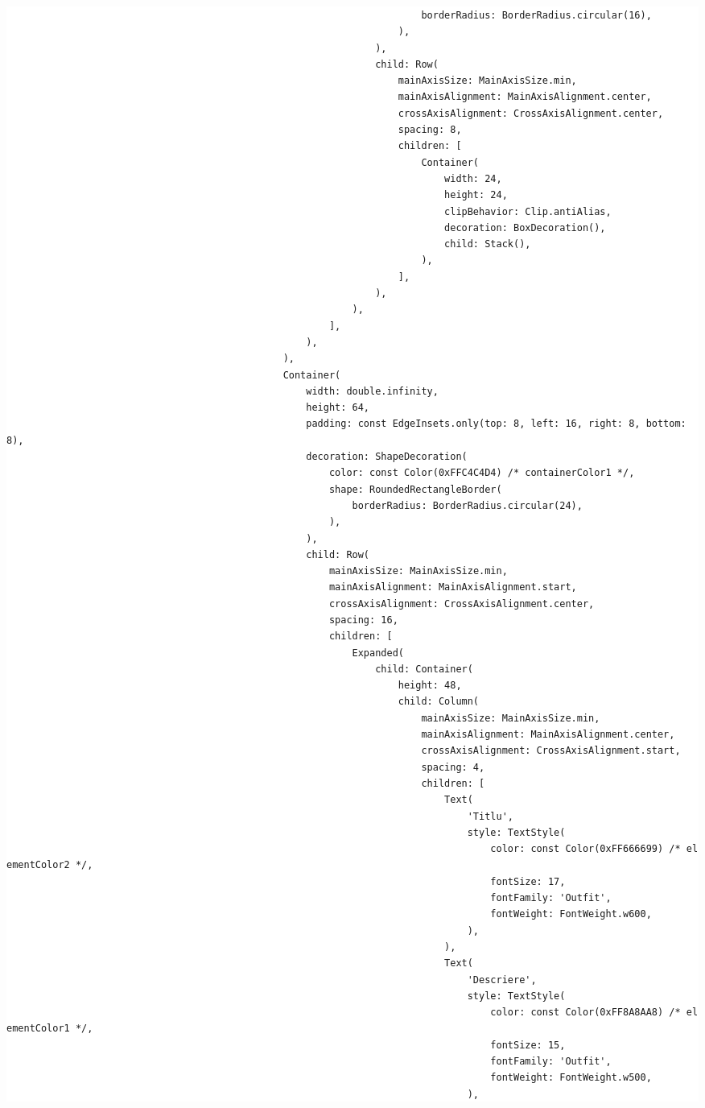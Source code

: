                                                                             borderRadius: BorderRadius.circular(16),
                                                                        ),
                                                                    ),
                                                                    child: Row(
                                                                        mainAxisSize: MainAxisSize.min,
                                                                        mainAxisAlignment: MainAxisAlignment.center,
                                                                        crossAxisAlignment: CrossAxisAlignment.center,
                                                                        spacing: 8,
                                                                        children: [
                                                                            Container(
                                                                                width: 24,
                                                                                height: 24,
                                                                                clipBehavior: Clip.antiAlias,
                                                                                decoration: BoxDecoration(),
                                                                                child: Stack(),
                                                                            ),
                                                                        ],
                                                                    ),
                                                                ),
                                                            ],
                                                        ),
                                                    ),
                                                    Container(
                                                        width: double.infinity,
                                                        height: 64,
                                                        padding: const EdgeInsets.only(top: 8, left: 16, right: 8, bottom: 8),
                                                        decoration: ShapeDecoration(
                                                            color: const Color(0xFFC4C4D4) /* containerColor1 */,
                                                            shape: RoundedRectangleBorder(
                                                                borderRadius: BorderRadius.circular(24),
                                                            ),
                                                        ),
                                                        child: Row(
                                                            mainAxisSize: MainAxisSize.min,
                                                            mainAxisAlignment: MainAxisAlignment.start,
                                                            crossAxisAlignment: CrossAxisAlignment.center,
                                                            spacing: 16,
                                                            children: [
                                                                Expanded(
                                                                    child: Container(
                                                                        height: 48,
                                                                        child: Column(
                                                                            mainAxisSize: MainAxisSize.min,
                                                                            mainAxisAlignment: MainAxisAlignment.center,
                                                                            crossAxisAlignment: CrossAxisAlignment.start,
                                                                            spacing: 4,
                                                                            children: [
                                                                                Text(
                                                                                    'Titlu',
                                                                                    style: TextStyle(
                                                                                        color: const Color(0xFF666699) /* elementColor2 */,
                                                                                        fontSize: 17,
                                                                                        fontFamily: 'Outfit',
                                                                                        fontWeight: FontWeight.w600,
                                                                                    ),
                                                                                ),
                                                                                Text(
                                                                                    'Descriere',
                                                                                    style: TextStyle(
                                                                                        color: const Color(0xFF8A8AA8) /* elementColor1 */,
                                                                                        fontSize: 15,
                                                                                        fontFamily: 'Outfit',
                                                                                        fontWeight: FontWeight.w500,
                                                                                    ),